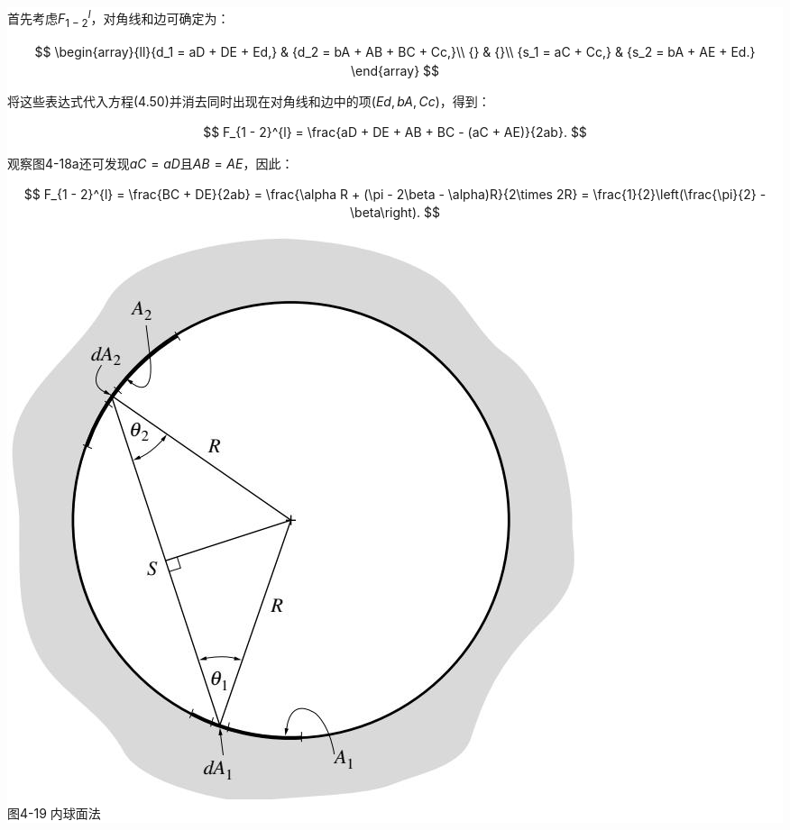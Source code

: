 首先考虑$F_{1-2}^{l}$，对角线和边可确定为：

$$
\begin{array}{ll}{d_1 = aD + DE + Ed,} & {d_2 = bA + AB + BC + Cc,}\\ {} & {}\\ {s_1 = aC + Cc,} & {s_2 = bA + AE + Ed.} \end{array}
$$

将这些表达式代入方程(4.50)并消去同时出现在对角线和边中的项$(Ed,bA,Cc)$，得到：

$$
F_{1 - 2}^{l} = \frac{aD + DE + AB + BC - (aC + AE)}{2ab}.
$$

观察图4-18a还可发现$aC = aD$且$AB = AE$，因此：

$$
F_{1 - 2}^{l} = \frac{BC + DE}{2ab} = \frac{\alpha R + (\pi - 2\beta - \alpha)R}{2\times 2R} = \frac{1}{2}\left(\frac{\pi}{2} -\beta\right).
$$

![](images/247497c159362c8258d1d8202d3ecf6969659e2d769c3d30e8cb8e1e3cef39d7.jpg)  
图4-19 内球面法
